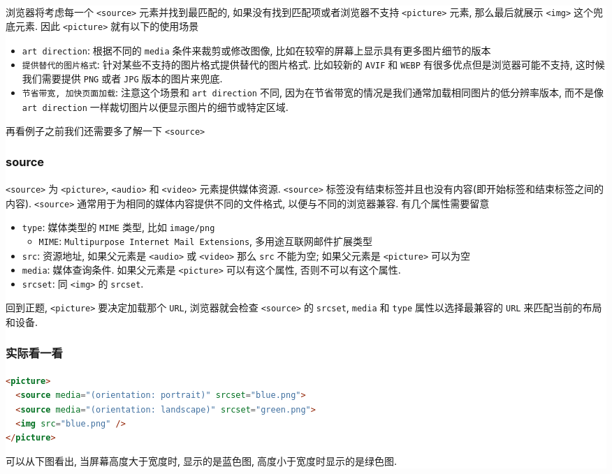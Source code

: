 浏览器将考虑每一个 `<source>` 元素并找到最匹配的, 如果没有找到匹配项或者浏览器不支持 `<picture>` 元素, 那么最后就展示 `<img>` 这个兜底元素. 因此 `<picture>` 就有以下的使用场景
- `art direction`: 根据不同的 `media` 条件来裁剪或修改图像, 比如在较窄的屏幕上显示具有更多图片细节的版本
- `提供替代的图片格式`: 针对某些不支持的图片格式提供替代的图片格式. 比如较新的 `AVIF` 和 `WEBP` 有很多优点但是浏览器可能不支持, 这时候我们需要提供 `PNG` 或者 `JPG` 版本的图片来兜底.
- `节省带宽, 加快页面加载`: 注意这个场景和 `art direction` 不同, 因为在节省带宽的情况是我们通常加载相同图片的低分辨率版本, 而不是像 `art direction` 一样裁切图片以便显示图片的细节或特定区域.

再看例子之前我们还需要多了解一下 `<source>`
### source
`<source>` 为 `<picture>`, `<audio>` 和 `<video>` 元素提供媒体资源. `<source>` 标签没有结束标签并且也没有内容(即开始标签和结束标签之间的内容). `<source>` 通常用于为相同的媒体内容提供不同的文件格式, 以便与不同的浏览器兼容. 有几个属性需要留意
- `type`: 媒体类型的 `MIME` 类型, 比如 `image/png`
  - `MIME`: `Multipurpose Internet Mail Extensions`, 多用途互联网邮件扩展类型
- `src`: 资源地址, 如果父元素是 `<audio>` 或 `<video>` 那么 `src` 不能为空; 如果父元素是 `<picture>` 可以为空
- `media`: 媒体查询条件. 如果父元素是 `<picture>` 可以有这个属性, 否则不可以有这个属性.
- `srcset`: 同 `<img>` 的 `srcset`.

回到正题, `<picture>` 要决定加载那个 `URL`, 浏览器就会检查 `<source>` 的 `srcset`, `media` 和 `type` 属性以选择最兼容的 `URL` 来匹配当前的布局和设备.

### 实际看一看
```html
<picture>
  <source media="(orientation: portrait)" srcset="blue.png">
  <source media="(orientation: landscape)" srcset="green.png">
  <img src="blue.png" />
</picture>
```
可以从下图看出, 当屏幕高度大于宽度时, 显示的是蓝色图, 高度小于宽度时显示的是绿色图.